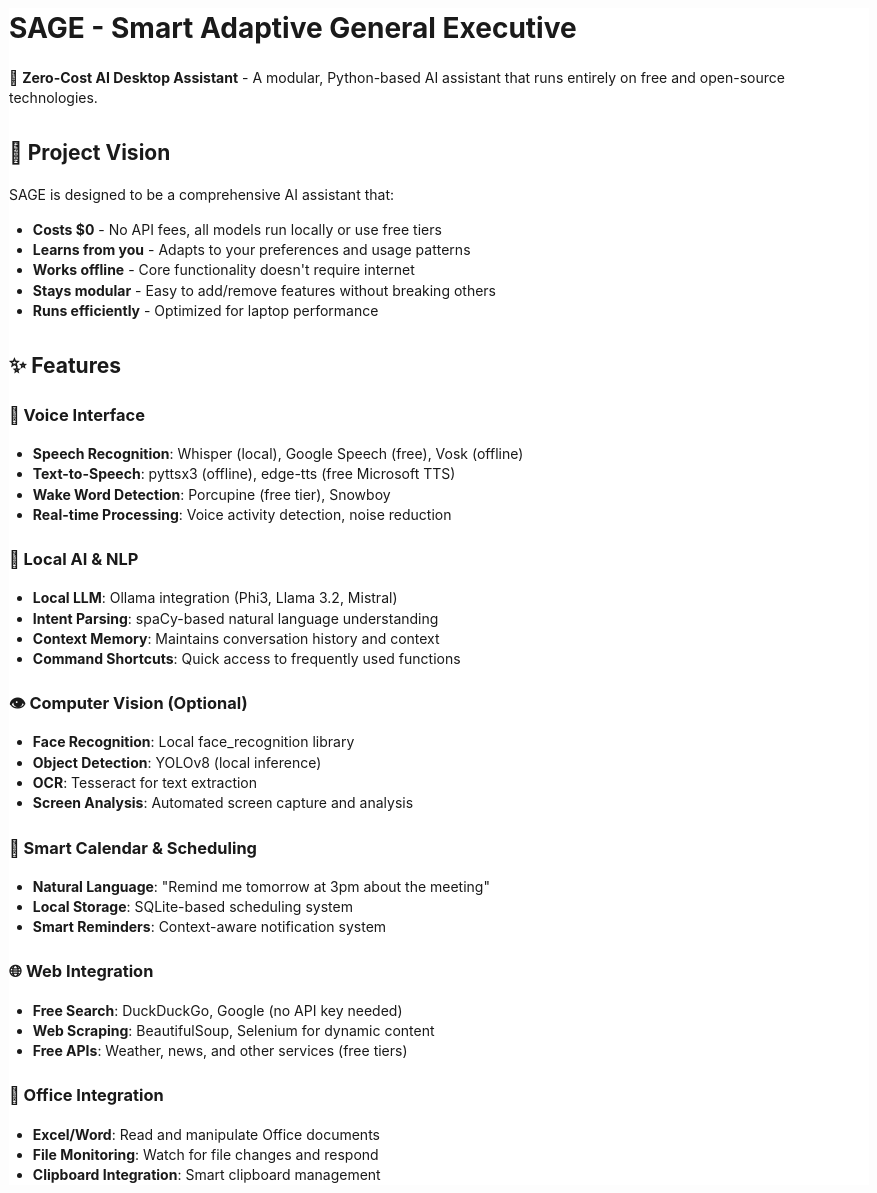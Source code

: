 # SAGE - Smart Adaptive General Executive

🚀 **Zero-Cost AI Desktop Assistant** - A modular, Python-based AI assistant that runs entirely on free and open-source technologies.

## 🎯 Project Vision

SAGE is designed to be a comprehensive AI assistant that:
- **Costs $0** - No API fees, all models run locally or use free tiers
- **Learns from you** - Adapts to your preferences and usage patterns  
- **Works offline** - Core functionality doesn't require internet
- **Stays modular** - Easy to add/remove features without breaking others
- **Runs efficiently** - Optimized for laptop performance

## ✨ Features

### 🎤 Voice Interface
- **Speech Recognition**: Whisper (local), Google Speech (free), Vosk (offline)
- **Text-to-Speech**: pyttsx3 (offline), edge-tts (free Microsoft TTS)
- **Wake Word Detection**: Porcupine (free tier), Snowboy
- **Real-time Processing**: Voice activity detection, noise reduction

### 🧠 Local AI & NLP
- **Local LLM**: Ollama integration (Phi3, Llama 3.2, Mistral)
- **Intent Parsing**: spaCy-based natural language understanding
- **Context Memory**: Maintains conversation history and context
- **Command Shortcuts**: Quick access to frequently used functions

### 👁️ Computer Vision (Optional)
- **Face Recognition**: Local face_recognition library
- **Object Detection**: YOLOv8 (local inference)
- **OCR**: Tesseract for text extraction
- **Screen Analysis**: Automated screen capture and analysis

### 📅 Smart Calendar & Scheduling
- **Natural Language**: "Remind me tomorrow at 3pm about the meeting"
- **Local Storage**: SQLite-based scheduling system
- **Smart Reminders**: Context-aware notification system

### 🌐 Web Integration
- **Free Search**: DuckDuckGo, Google (no API key needed)
- **Web Scraping**: BeautifulSoup, Selenium for dynamic content
- **Free APIs**: Weather, news, and other services (free tiers)

### 🔧 Office Integration
- **Excel/Word**: Read and manipulate Office documents
- **File Monitoring**: Watch for file changes and respond
- **Clipboard Integration**: Smart clipboard management
